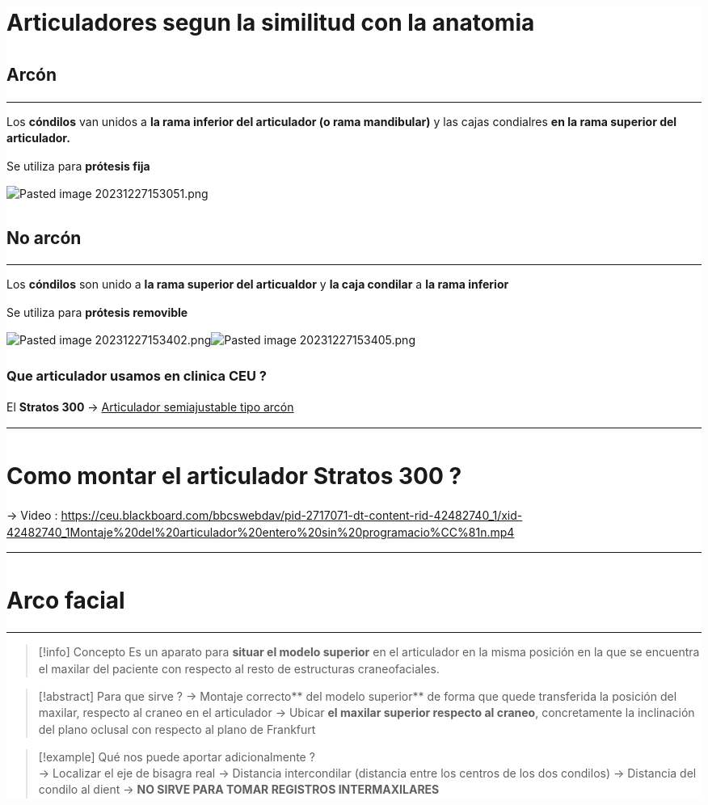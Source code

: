 # Articuladores segun la similitud con la anatomia

## Arcón
---

Los **cóndilos** van unidos a **la rama inferior del articulador (o rama mandibular)** y las cajas condialres **en la rama superior del articulador.**

Se utiliza para **prótesis fija**

![Pasted image 20231227153051.png](/img/user/Sem-1/Cirugia%20Bucal%20I/Medias/Pasted%20image%2020231227153051.png)

## No arcón
---

Los **cóndilos** son unido a **la rama superior del articualdor** y **la caja condilar** a **la rama inferior**

Se utiliza para **prótesis removible**

![Pasted image 20231227153402.png](/img/user/Sem-1/Cirugia%20Bucal%20I/Medias/Pasted%20image%2020231227153402.png)![Pasted image 20231227153405.png](/img/user/Sem-1/Cirugia%20Bucal%20I/Medias/Pasted%20image%2020231227153405.png)

### Que articulador usamos en clinica CEU ? 

El **Stratos 300** → <u>Articulador semiajustable tipo arcón</u>

---
# Como montar el articulador Stratos 300 ? 

→ Video : https://ceu.blackboard.com/bbcswebdav/pid-2717071-dt-content-rid-42482740_1/xid-42482740_1Montaje%20del%20articulador%20entero%20sin%20programacio%CC%81n.mp4

---

# Arco facial 
---


> [!info] Concepto
> Es un aparato para **situar el modelo superior** en el articulador en la misma posición en la que se encuentra el maxilar del paciente con respecto al resto de estructuras craneofaciales.

> [!abstract] Para que sirve ? 
> → Montaje correcto** del modelo superior** de forma que quede transferida la posición del maxilar, respecto al craneo en el articulador
→ Ubicar **el maxilar superior respecto al craneo**, concretamente la inclinación del plano oclusal con respecto al plano de Frankfurt

> [!example] Qué nos puede aportar adicionalmente ?  
> → Localizar el eje de bisagra real
→ Distancia intercondilar (distancia entre los centros de los dos condilos)
→ Distancia del condilo al dient
→ **NO SIRVE PARA TOMAR REGISTROS INTERMAXILARES**
